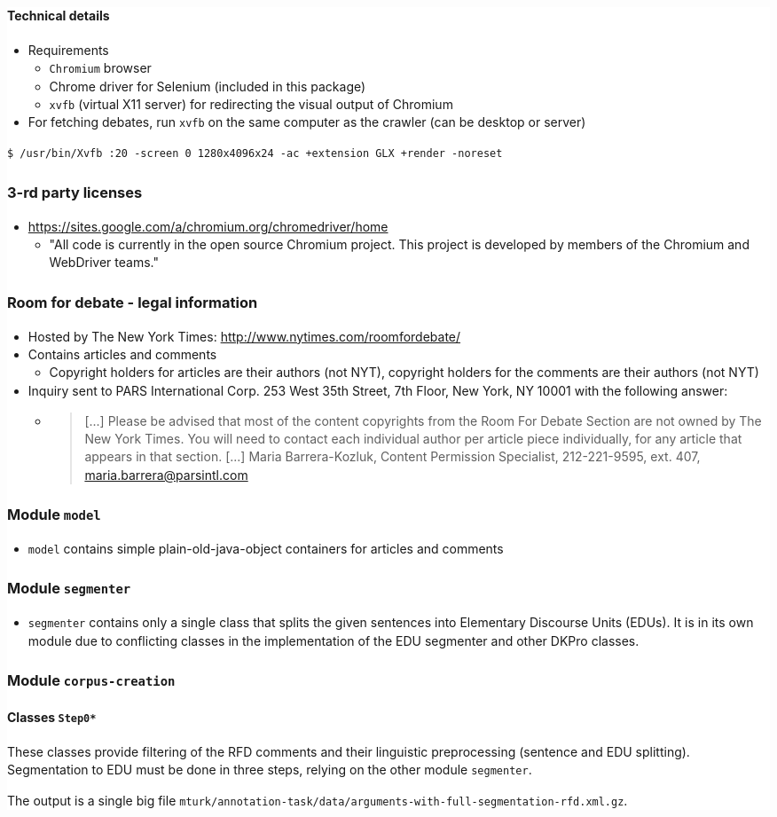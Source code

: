 #### Technical details

* Requirements
    * `Chromium` browser
    * Chrome driver for Selenium (included in this package)
    * `xvfb` (virtual X11 server) for redirecting the visual output of Chromium
* For fetching debates, run `xvfb` on the same computer as the crawler (can be desktop or server)
```
$ /usr/bin/Xvfb :20 -screen 0 1280x4096x24 -ac +extension GLX +render -noreset
```

### 3-rd party licenses
    
* https://sites.google.com/a/chromium.org/chromedriver/home
    * "All code is currently in the open source Chromium project. This project is developed by members of the Chromium and WebDriver teams."

### Room for debate - legal information

* Hosted by The New York Times: http://www.nytimes.com/roomfordebate/
* Contains articles and comments
    * Copyright holders for articles are their authors (not NYT), copyright holders for the comments are their authors (not NYT)
* Inquiry sent to PARS International Corp. 253 West 35th Street, 7th Floor, New York, NY 10001 with the following answer:
    * > [...] Please be advised that most of the content copyrights from the Room For Debate Section are not owned by The New York Times. You will need to contact each individual author per article piece individually, for any article that appears in that section. [...] 
Maria Barrera-Kozluk, Content Permission Specialist, 212-221-9595, ext. 407, maria.barrera@parsintl.com



### Module `model`
  
* `model` contains simple plain-old-java-object containers for articles and comments

### Module `segmenter`

* `segmenter` contains only a single class that splits the given sentences into Elementary Discourse Units (EDUs). It is in its own module due to conflicting classes in the implementation of the EDU segmenter and other DKPro classes.

### Module `corpus-creation`


#### Classes `Step0*`

These classes provide filtering of the RFD comments and their linguistic preprocessing (sentence and EDU splitting). Segmentation to EDU must be done in three steps, relying on the other module `segmenter`.

The output is a single big file `mturk/annotation-task/data/arguments-with-full-segmentation-rfd.xml.gz`.
